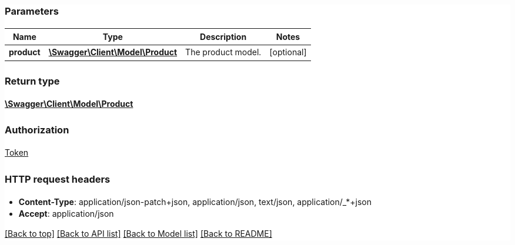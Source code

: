 ### Parameters

Name | Type | Description  | Notes
------------- | ------------- | ------------- | -------------
 **product** | [**\Swagger\Client\Model\Product**](../Model/Product.md)| The product model. | [optional]

### Return type

[**\Swagger\Client\Model\Product**](../Model/Product.md)

### Authorization

[Token](../../README.md#Token)

### HTTP request headers

 - **Content-Type**: application/json-patch+json, application/json, text/json, application/_*+json
 - **Accept**: application/json

[[Back to top]](#) [[Back to API list]](../../README.md#documentation-for-api-endpoints) [[Back to Model list]](../../README.md#documentation-for-models) [[Back to README]](../../README.md)

